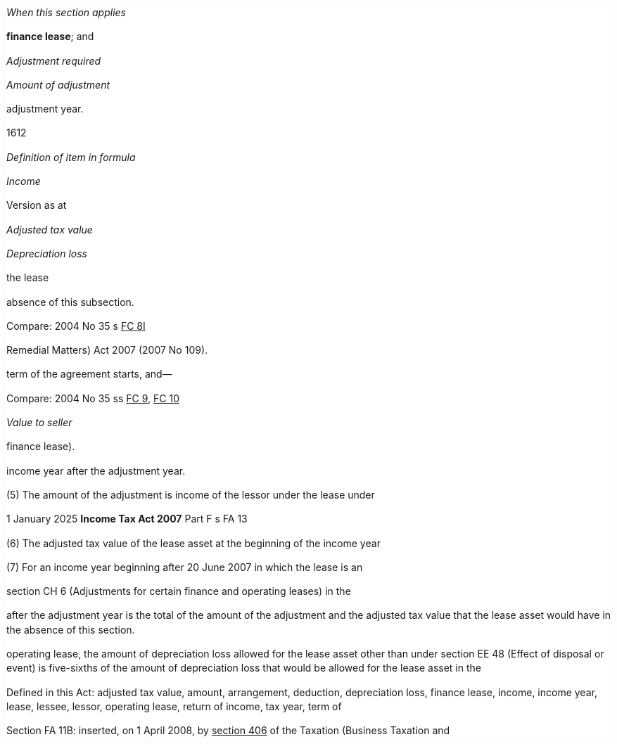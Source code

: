 *When this section applies*

**finance lease**; and

*Adjustment required*

*Amount of adjustment*

adjustment year.

1612

*Definition of item in formula*

*Income*

Version as at

*Adjusted tax value*

*Depreciation loss*

the lease

absence of this subsection.

Compare: 2004 No 35 s [FC 8I](https://www.legislation.govt.nz/pdflink.aspx?id=DLM261725)

Remedial Matters) Act 2007 (2007 No 109).

term of the agreement starts, and—

Compare: 2004 No 35 ss [FC 9](https://www.legislation.govt.nz/pdflink.aspx?id=DLM261729), [FC 10](https://www.legislation.govt.nz/pdflink.aspx?id=DLM261730)

*Value to seller*

finance lease).

income year after the adjustment year.

(5) The amount of the adjustment is income of the lessor under the lease under

1 January 2025 **Income Tax Act 2007** Part F s FA 13

(6) The adjusted tax value of the lease asset at the beginning of the income year

(7) For an income year beginning after 20 June 2007 in which the lease is an

section CH 6 (Adjustments for certain finance and operating leases) in the

after the adjustment year is the total of the amount of the adjustment and the adjusted tax value that the lease asset would have in the absence of this section.

operating lease, the amount of depreciation loss allowed for the lease asset other than under section EE 48 (Effect of disposal or event) is five-sixths of the amount of depreciation loss that would be allowed for the lease asset in the

Defined in this Act: adjusted tax value, amount, arrangement, deduction, depreciation loss, finance lease, income, income year, lease, lessee, lessor, operating lease, return of income, tax year, term of

Section FA 11B: inserted, on 1 April 2008, by [section 406](https://www.legislation.govt.nz/pdflink.aspx?id=DLM1172579) of the Taxation (Business Taxation and
